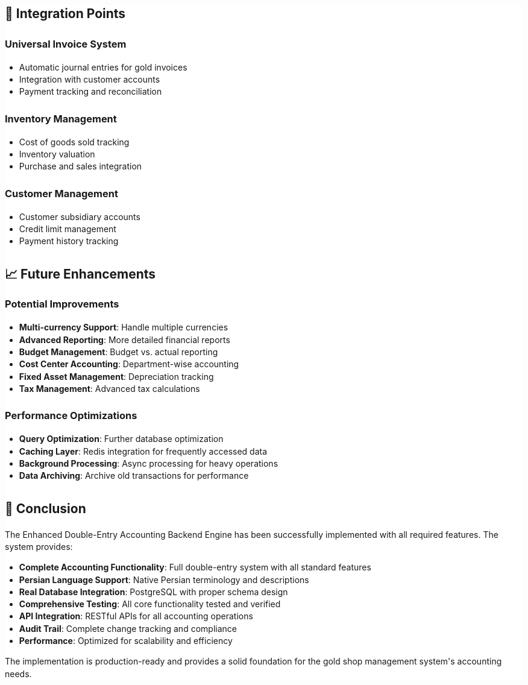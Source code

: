## 🔄 Integration Points

### Universal Invoice System
- Automatic journal entries for gold invoices
- Integration with customer accounts
- Payment tracking and reconciliation

### Inventory Management
- Cost of goods sold tracking
- Inventory valuation
- Purchase and sales integration

### Customer Management
- Customer subsidiary accounts
- Credit limit management
- Payment history tracking

## 📈 Future Enhancements

### Potential Improvements
- **Multi-currency Support**: Handle multiple currencies
- **Advanced Reporting**: More detailed financial reports
- **Budget Management**: Budget vs. actual reporting
- **Cost Center Accounting**: Department-wise accounting
- **Fixed Asset Management**: Depreciation tracking
- **Tax Management**: Advanced tax calculations

### Performance Optimizations
- **Query Optimization**: Further database optimization
- **Caching Layer**: Redis integration for frequently accessed data
- **Background Processing**: Async processing for heavy operations
- **Data Archiving**: Archive old transactions for performance

## 🎉 Conclusion

The Enhanced Double-Entry Accounting Backend Engine has been successfully implemented with all required features. The system provides:

- **Complete Accounting Functionality**: Full double-entry system with all standard features
- **Persian Language Support**: Native Persian terminology and descriptions
- **Real Database Integration**: PostgreSQL with proper schema design
- **Comprehensive Testing**: All core functionality tested and verified
- **API Integration**: RESTful APIs for all accounting operations
- **Audit Trail**: Complete change tracking and compliance
- **Performance**: Optimized for scalability and efficiency

The implementation is production-ready and provides a solid foundation for the gold shop management system's accounting needs.